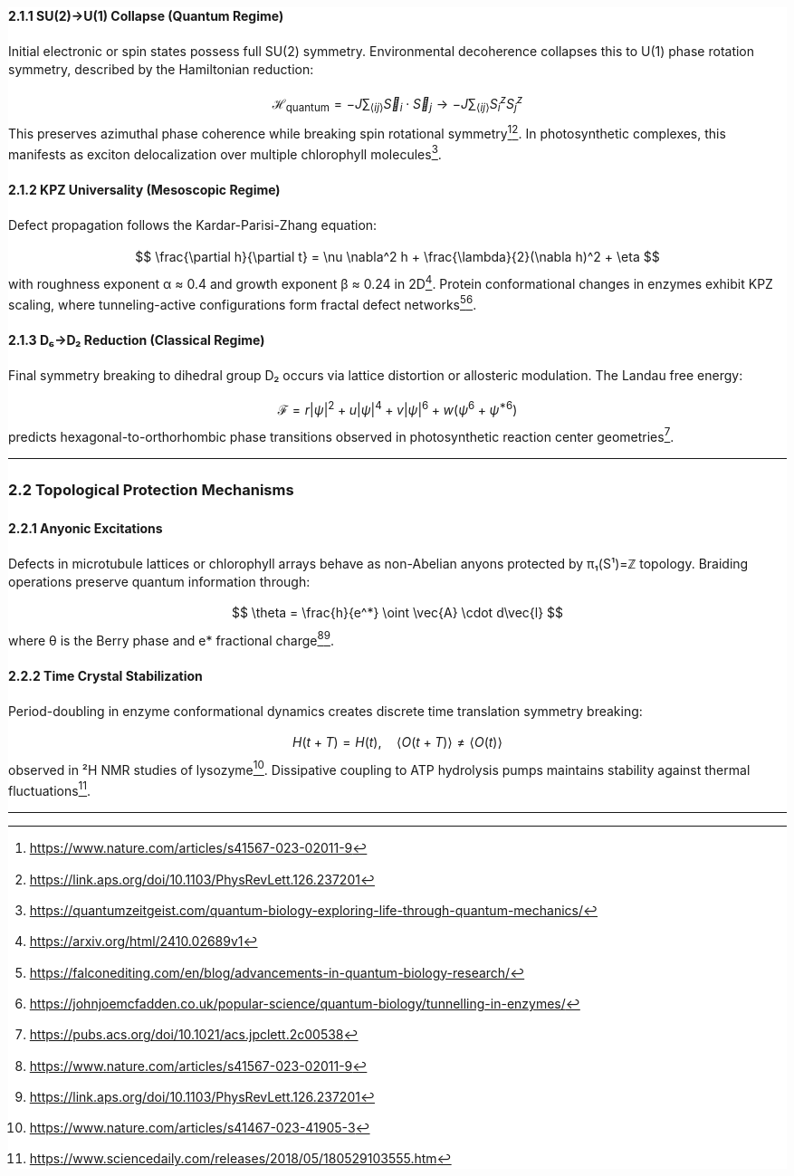 #### 2.1.1 SU(2)→U(1) Collapse (Quantum Regime)

Initial electronic or spin states possess full SU(2) symmetry. Environmental decoherence collapses this to U(1) phase rotation symmetry, described by the Hamiltonian reduction:

$$
\mathcal{H}_\text{quantum} = -J\sum_{⟨ij⟩} \vec{S}_i \cdot \vec{S}_j \rightarrow -J\sum_{⟨ij⟩} S^z_i S^z_j
$$
This preserves azimuthal phase coherence while breaking spin rotational symmetry[^1][^5]. In photosynthetic complexes, this manifests as exciton delocalization over multiple chlorophyll molecules[^6].

#### 2.1.2 KPZ Universality (Mesoscopic Regime)

Defect propagation follows the Kardar-Parisi-Zhang equation:

$$
\frac{\partial h}{\partial t} = \nu \nabla^2 h + \frac{\lambda}{2}(\nabla h)^2 + \eta
$$
with roughness exponent α ≈ 0.4 and growth exponent β ≈ 0.24 in 2D[^9]. Protein conformational changes in enzymes exhibit KPZ scaling, where tunneling-active configurations form fractal defect networks[^10][^17].

#### 2.1.3 D₆→D₂ Reduction (Classical Regime)

Final symmetry breaking to dihedral group D₂ occurs via lattice distortion or allosteric modulation. The Landau free energy:

$$
\mathcal{F} = r|\psi|^2 + u|\psi|^4 + v|\psi|^6 + w(\psi^6 + \psi^{*6})
$$
predicts hexagonal-to-orthorhombic phase transitions observed in photosynthetic reaction center geometries[^14].

---

### 2.2 Topological Protection Mechanisms

#### 2.2.1 Anyonic Excitations

Defects in microtubule lattices or chlorophyll arrays behave as non-Abelian anyons protected by π₁(S¹)=ℤ topology. Braiding operations preserve quantum information through:

$$
\theta = \frac{h}{e^*} \oint \vec{A} \cdot d\vec{l}
$$
where θ is the Berry phase and e* fractional charge[^1][^5].

#### 2.2.2 Time Crystal Stabilization

Period-doubling in enzyme conformational dynamics creates discrete time translation symmetry breaking:

$$
H(t+T) = H(t), \quad \langle O(t+T) \rangle \neq \langle O(t) \rangle
$$
observed in ²H NMR studies of lysozyme[^12]. Dissipative coupling to ATP hydrolysis pumps maintains stability against thermal fluctuations[^8].

---

[^1]: https://www.nature.com/articles/s41567-023-02011-9
[^2]: https://en.wikipedia.org/wiki/Quantum_biology
[^3]: https://www.mdpi.com/2073-8994/7/1/67
[^4]: https://phys.org/news/2018-05-crystals-secret-coherence-quantum.html
[^5]: https://link.aps.org/doi/10.1103/PhysRevLett.126.237201
[^6]: https://quantumzeitgeist.com/quantum-biology-exploring-life-through-quantum-mechanics/
[^7]: http://cjtcs.cs.uchicago.edu/articles/2006/2/cj06-02.pdf
[^8]: https://www.sciencedaily.com/releases/2018/05/180529103555.htm
[^9]: https://arxiv.org/html/2410.02689v1
[^10]: https://falconediting.com/en/blog/advancements-in-quantum-biology-research/
[^11]: https://eecs.ku.edu/quantum-polynomial-time-reduction-dihedral-hidden-subgroup-problem
[^12]: https://www.nature.com/articles/s41467-023-41905-3
[^13]: https://www.nature.com/articles/s41467-017-01204-0
[^14]: https://pubs.acs.org/doi/10.1021/acs.jpclett.2c00538
[^15]: https://www.degruyter.com/document/doi/10.1515/jmc-2022-0029/html?lang=en
[^16]: https://physics.stackexchange.com/questions/251315/what-does-it-mean-for-a-topological-phase-to-be-symmetry-protected
[^17]: https://johnjoemcfadden.co.uk/popular-science/quantum-biology/tunnelling-in-enzymes/
[^18]: https://crypto.stackexchange.com/questions/111791/shortest-vector-problem-as-dihedral-hidden-subgroup-problem
[^19]: https://pmc.ncbi.nlm.nih.gov/articles/PMC5454345/
[^20]: https://physicsworld.com/a/is-photosynthesis-quantum-ish/
[^21]: https://en.wikipedia.org/wiki/Symmetry-protected_topological_order
[^22]: https://arxiv.org/abs/2410.13734
[^23]: https://quantum-journal.org/papers/q-2022-11-10-856/
[^24]: https://link.aps.org/doi/10.1103/PhysRevLett.125.120502
[^25]: https://www.science.org/doi/10.1126/science.aav9105
[^26]: https://pmc.ncbi.nlm.nih.gov/articles/PMC10671017/
[^27]: https://royalsocietypublishing.org/doi/10.1098/rspa.2018.0674
[^28]: https://epubs.siam.org/doi/10.1137/S0097539703436345
[^29]: http://www.physik.uni-leipzig.de/~rudolph/qm/qmgr.pdf
[^30]: https://arxiv.org/pdf/2106.09907.pdf
[^31]: https://www.nature.com/articles/s41566-024-01593-x
[^32]: https://link.aps.org/doi/10.1103/PhysRevD.100.085004
[^33]: https://www.nature.com/articles/s41467-022-30783-w
[^34]: https://thequantumrecord.com/science-news/what-will-time-crystal-technology-reveal-about-nature-of-time/
[^35]: https://link.aps.org/doi/10.1103/Physics.14.132
[^36]: https://spacefed.com/physics/time-crystals-in-quantum-computers-and-even-ordinary-material/
[^37]: https://en.wikipedia.org/wiki/Time_crystal
[^38]: https://news.stanford.edu/stories/2021/11/time-crystal-quantum-computer